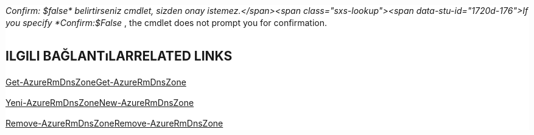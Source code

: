 <span data-ttu-id="1720d-176">*Confirm: $false* belirtirseniz cmdlet, sizden onay istemez.</span><span class="sxs-lookup"><span data-stu-id="1720d-176">If you specify *Confirm:$False* , the cmdlet does not prompt you for confirmation.</span></span>

## <span data-ttu-id="1720d-177">ILGILI BAĞLANTıLAR</span><span class="sxs-lookup"><span data-stu-id="1720d-177">RELATED LINKS</span></span>

[<span data-ttu-id="1720d-178">Get-AzureRmDnsZone</span><span class="sxs-lookup"><span data-stu-id="1720d-178">Get-AzureRmDnsZone</span></span>](./Get-AzureRmDnsZone.md)

[<span data-ttu-id="1720d-179">Yeni-AzureRmDnsZone</span><span class="sxs-lookup"><span data-stu-id="1720d-179">New-AzureRmDnsZone</span></span>](./New-AzureRmDnsZone.md)

[<span data-ttu-id="1720d-180">Remove-AzureRmDnsZone</span><span class="sxs-lookup"><span data-stu-id="1720d-180">Remove-AzureRmDnsZone</span></span>](./Remove-AzureRmDnsZone.md)
